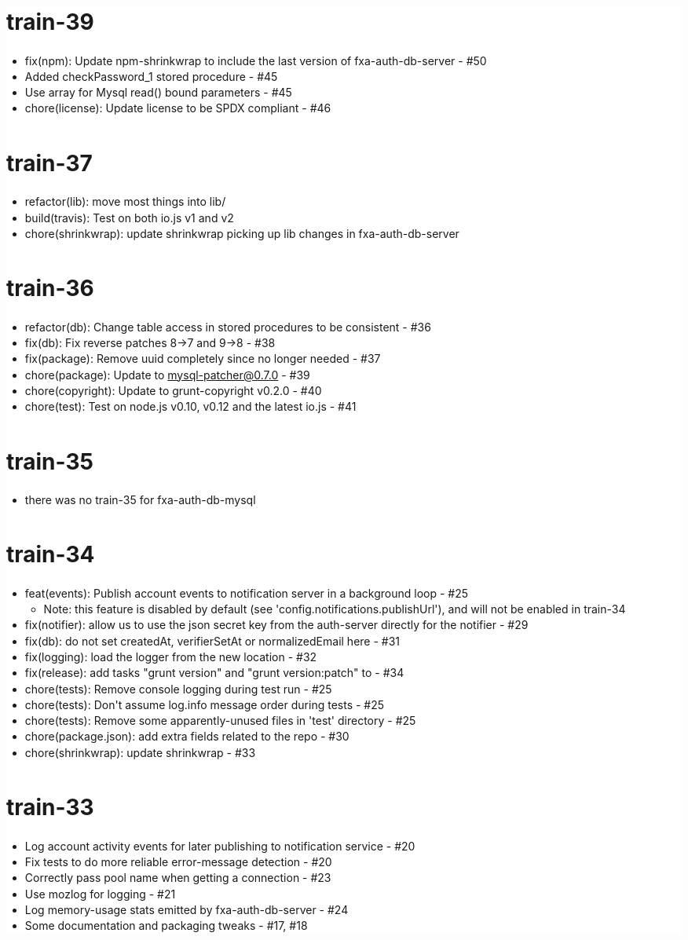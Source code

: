 # train-39

  * fix(npm): Update npm-shrinkwrap to include the last version of fxa-auth-db-server - #50
  * Added checkPassword_1 stored procedure - #45
  * Use array for Mysql read() bound parameters - #45
  * chore(license): Update license to be SPDX compliant - #46

# train-37

  * refactor(lib): move most things into lib/
  * build(travis): Test on both io.js v1 and v2
  * chore(shrinkwrap): update shrinkwrap picking up lib changes in fxa-auth-db-server

# train-36

  * refactor(db): Change table access in stored procedures to be consistent - #36
  * fix(db): Fix reverse patches 8->7 and 9->8 - #38
  * fix(package): Remove uuid completely since no longer needed - #37
  * chore(package): Update to mysql-patcher@0.7.0 - #39
  * chore(copyright): Update to grunt-copyright v0.2.0 - #40
  * chore(test): Test on node.js v0.10, v0.12 and the latest io.js - #41

# train-35

  * there was no train-35 for fxa-auth-db-mysql

# train-34

  * feat(events): Publish account events to notification server in a background loop - #25
    * Note: this feature is disabled by default (see 'config.notifications.publishUrl'),
       and will not be enabled in train-34
  * fix(notifier): allow us to use the json secret key from the auth-server directly for the notifier - #29
  * fix(db): do not set createdAt, verifierSetAt or normalizedEmail here - #31
  * fix(logging): load the logger from the new location - #32
  * fix(release): add tasks "grunt version" and "grunt version:patch" to - #34
  * chore(tests): Remove console logging during test run - #25
  * chore(tests): Don't assume log.info message order during tests - #25
  * chore(tests): Remove some apparently-unused files in 'test' directory - #25
  * chore(package.json): add extra fields related to the repo - #30
  * chore(shrinkwrap): update shrinkwrap - #33

# train-33

  * Log account activity events for later publishing to notification service - #20
  * Fix tests to do more reliable error-message detection - #20
  * Correctly pass pool name when getting a connection - #23
  * Use mozlog for logging - #21
  * Log memory-usage stats emitted by fxa-auth-db-server - #24
  * Some documentation and packaging tweaks - #17, #18
